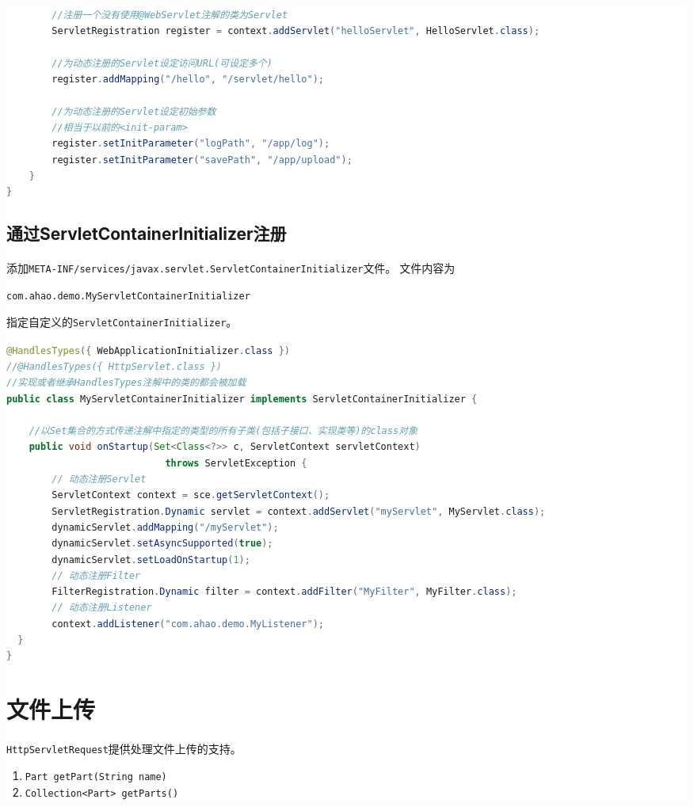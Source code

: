 ```java
        //注册一个没有使用@WebServlet注解的类为Servlet
        ServletRegistration register = context.addServlet("helloServlet", HelloServlet.class);  
          
        //为动态注册的Servlet设定访问URL(可设定多个)  
        register.addMapping("/hello", "/servlet/hello");  
          
        //为动态注册的Servlet设定初始参数
        //相当于以前的<init-param>
        register.setInitParameter("logPath", "/app/log");  
        register.setInitParameter("savePath", "/app/upload");  
    }  
}
```

## 通过ServletContainerInitializer注册
添加`META-INF/services/javax.servlet.ServletContainerInitializer`文件。
文件内容为
```
com.ahao.demo.MyServletContainerInitializer
```
指定自定义的`ServletContainerInitializer`。
```java
@HandlesTypes({ WebApplicationInitializer.class }) 
//@HandlesTypes({ HttpServlet.class })
//实现或者继承HandlesTypes注解中的类的都会被加载
public class MyServletContainerInitializer implements ServletContainerInitializer { 

    //以Set集合的方式传递注解中指定的类型的所有子类(包括子接口、实现类等)的class对象
    public void onStartup(Set<Class<?>> c, ServletContext servletContext)
                            throws ServletException {
        // 动态注册Servlet
        ServletContext context = sce.getServletContext();
        ServletRegistration.Dynamic servlet = context.addServlet("myServlet", MyServlet.class); 
        dynamicServlet.addMapping("/myServlet");
        dynamicServlet.setAsyncSupported(true);
        dynamicServlet.setLoadOnStartup(1);
        // 动态注册Filter
        FilterRegistration.Dynamic filter = context.addFilter("MyFilter", MyFilter.class);
        // 动态注册Listener
        context.addListener("com.ahao.demo.MyListener");
  } 
}
```


# 文件上传
`HttpServletRequest`提供处理文件上传的支持。
1. `Part getPart(String name)`
1. `Collection<Part> getParts()`
